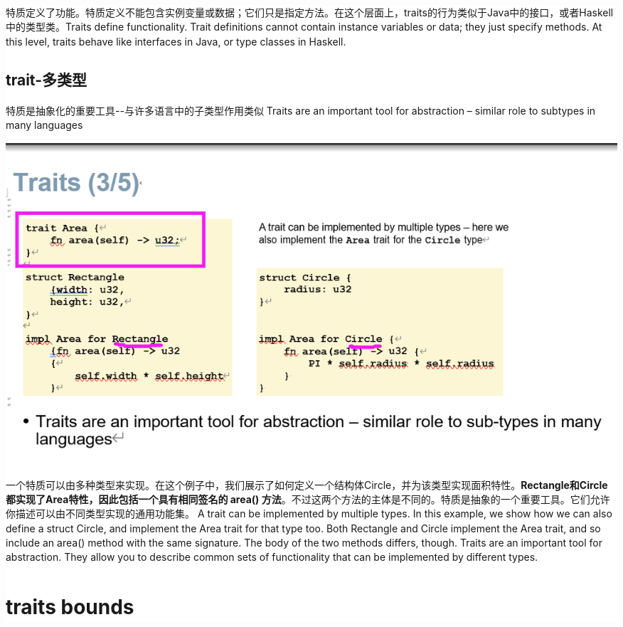 特质定义了功能。特质定义不能包含实例变量或数据；它们只是指定方法。在这个层面上，traits的行为类似于Java中的接口，或者Haskell中的类型类。Traits define functionality. Trait definitions cannot contain instance variables or data; they just specify methods. At this level, traits behave like interfaces in Java, or type classes in Haskell.

## trait-多类型

特质是抽象化的重要工具--与许多语言中的子类型作用类似 Traits are an important tool for abstraction – similar role to subtypes in many languages

![](/static/2022-01-28-14-39-59.png)

一个特质可以由多种类型来实现。在这个例子中，我们展示了如何定义一个结构体Circle，并为该类型实现面积特性。**Rectangle和Circle都实现了Area特性，因此包括一个具有相同签名的 area() 方法**。不过这两个方法的主体是不同的。特质是抽象的一个重要工具。它们允许你描述可以由不同类型实现的通用功能集。 A trait can be implemented by multiple types. In this example, we show how we can also define a struct Circle, and implement the Area trait for that type too. Both Rectangle and Circle implement the Area trait, and so include an area() method with the same signature. The body of the two methods differs, though. Traits are an important tool for abstraction. They allow you to describe common sets of functionality that can be implemented by different types.

# traits bounds
